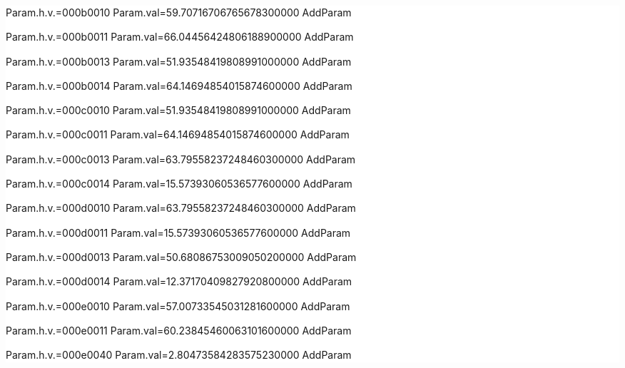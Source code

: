 Param.h.v.=000b0010
Param.val=59.70716706765678300000
AddParam

Param.h.v.=000b0011
Param.val=66.04456424806188900000
AddParam

Param.h.v.=000b0013
Param.val=51.93548419808991000000
AddParam

Param.h.v.=000b0014
Param.val=64.14694854015874600000
AddParam

Param.h.v.=000c0010
Param.val=51.93548419808991000000
AddParam

Param.h.v.=000c0011
Param.val=64.14694854015874600000
AddParam

Param.h.v.=000c0013
Param.val=63.79558237248460300000
AddParam

Param.h.v.=000c0014
Param.val=15.57393060536577600000
AddParam

Param.h.v.=000d0010
Param.val=63.79558237248460300000
AddParam

Param.h.v.=000d0011
Param.val=15.57393060536577600000
AddParam

Param.h.v.=000d0013
Param.val=50.68086753009050200000
AddParam

Param.h.v.=000d0014
Param.val=12.37170409827920800000
AddParam

Param.h.v.=000e0010
Param.val=57.00733545031281600000
AddParam

Param.h.v.=000e0011
Param.val=60.23845460063101600000
AddParam

Param.h.v.=000e0040
Param.val=2.80473584283575230000
AddParam
